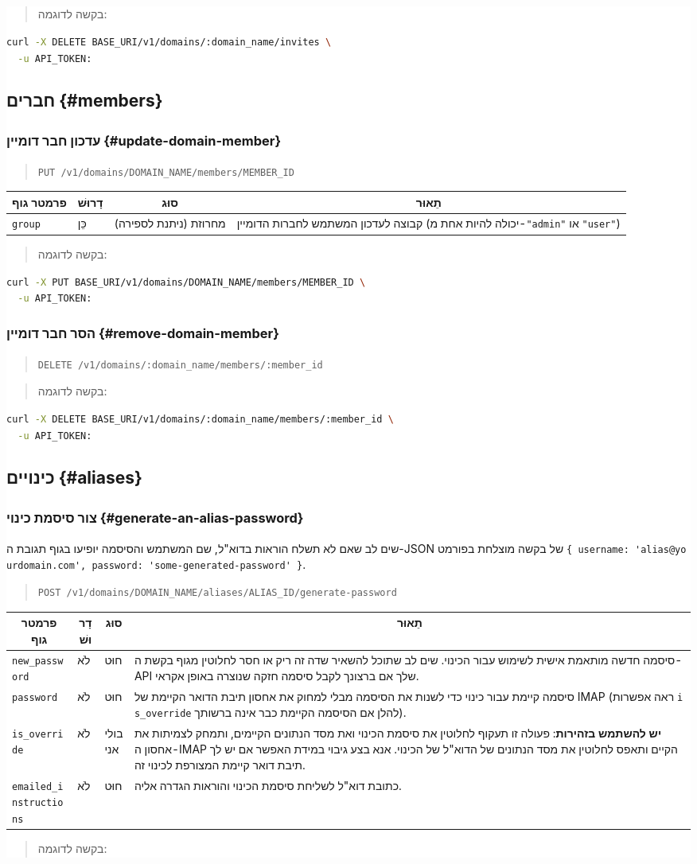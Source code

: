 > בקשה לדוגמה:

```sh
curl -X DELETE BASE_URI/v1/domains/:domain_name/invites \
  -u API_TOKEN:
```

## חברים {#members}

### עדכון חבר דומיין {#update-domain-member}

> `PUT /v1/domains/DOMAIN_NAME/members/MEMBER_ID`

| פרמטר גוף | דָרוּשׁ | סוּג | תֵאוּר |
| -------------- | -------- | ------------------- | -------------------------------------------------------------------------------------------- |
| `group` | כֵּן | מחרוזת (ניתנת לספירה) | קבוצה לעדכון המשתמש לחברות הדומיין (יכולה להיות אחת מ-`"admin"` או `"user"`) |

> בקשה לדוגמה:

```sh
curl -X PUT BASE_URI/v1/domains/DOMAIN_NAME/members/MEMBER_ID \
  -u API_TOKEN:
```

### הסר חבר דומיין {#remove-domain-member}

> `DELETE /v1/domains/:domain_name/members/:member_id`

> בקשה לדוגמה:

```sh
curl -X DELETE BASE_URI/v1/domains/:domain_name/members/:member_id \
  -u API_TOKEN:
```

## כינויים {#aliases}

### צור סיסמת כינוי {#generate-an-alias-password}

שים לב שאם לא תשלח הוראות בדוא"ל, שם המשתמש והסיסמה יופיעו בגוף תגובת ה-JSON של בקשה מוצלחת בפורמט `{ username: 'alias@yourdomain.com', password: 'some-generated-password' }`.

> `POST /v1/domains/DOMAIN_NAME/aliases/ALIAS_ID/generate-password`

| פרמטר גוף | דָרוּשׁ | סוּג | תֵאוּר |
| ---------------------- | -------- | ------- | --------------------------------------------------------------------------------------------------------------------------------------------------------------------------------------------------------------------------------------------------------------------------------------------------- |
| `new_password` | לֹא | חוּט | סיסמה חדשה מותאמת אישית לשימוש עבור הכינוי. שים לב שתוכל להשאיר שדה זה ריק או חסר לחלוטין מגוף בקשת ה-API שלך אם ברצונך לקבל סיסמה חזקה שנוצרה באופן אקראי. |
| `password` | לֹא | חוּט | סיסמה קיימת עבור כינוי כדי לשנות את הסיסמה מבלי למחוק את אחסון תיבת הדואר הקיימת של IMAP (ראה אפשרות `is_override` להלן אם הסיסמה הקיימת כבר אינה ברשותך). |
| `is_override` | לֹא | בוליאני | **יש להשתמש בזהירות**: פעולה זו תעקוף לחלוטין את סיסמת הכינוי ואת מסד הנתונים הקיימים, ותמחק לצמיתות את אחסון ה-IMAP הקיים ותאפס לחלוטין את מסד הנתונים של הדוא"ל של הכינוי. אנא בצע גיבוי במידת האפשר אם יש לך תיבת דואר קיימת המצורפת לכינוי זה. |
| `emailed_instructions` | לֹא | חוּט | כתובת דוא"ל לשליחת סיסמת הכינוי והוראות הגדרה אליה. |

> בקשה לדוגמה:
